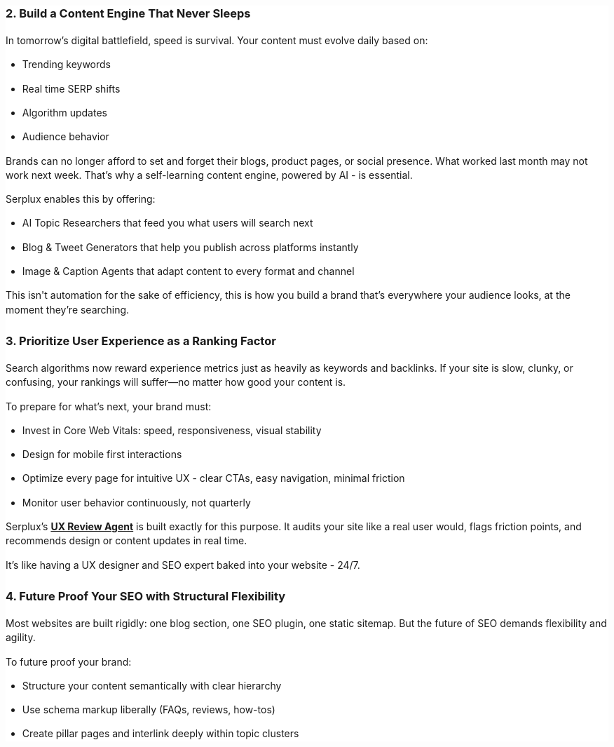 ### **2\. Build a Content Engine That Never Sleeps**

In tomorrow’s digital battlefield, speed is survival. Your content must evolve daily based on:

- Trending keywords  

- Real time SERP shifts  

- Algorithm updates  

- Audience behavior

Brands can no longer afford to set and forget their blogs, product pages, or social presence. What worked last month may not work next week. That’s why a self-learning content engine, powered by AI - is essential.

Serplux enables this by offering:

- AI Topic Researchers that feed you what users will search next  

- Blog & Tweet Generators that help you publish across platforms instantly  

- Image & Caption Agents that adapt content to every format and channel

This isn't automation for the sake of efficiency, this is how you build a brand that’s everywhere your audience looks, at the moment they’re searching.

### **3\. Prioritize User Experience as a Ranking Factor**

Search algorithms now reward experience metrics just as heavily as keywords and backlinks. If your site is slow, clunky, or confusing, your rankings will suffer—no matter how good your content is.

To prepare for what’s next, your brand must:

- Invest in Core Web Vitals: speed, responsiveness, visual stability  

- Design for mobile first interactions  

- Optimize every page for intuitive UX - clear CTAs, easy navigation, minimal friction  

- Monitor user behavior continuously, not quarterly

Serplux’s [**UX Review Agent**](https://serplux.com/agents/ux-review) is built exactly for this purpose. It audits your site like a real user would, flags friction points, and recommends design or content updates in real time.

It’s like having a UX designer and SEO expert baked into your website - 24/7.

### **4\. Future Proof Your SEO with Structural Flexibility**

Most websites are built rigidly: one blog section, one SEO plugin, one static sitemap. But the future of SEO demands flexibility and agility.

To future proof your brand:

- Structure your content semantically with clear hierarchy  

- Use schema markup liberally (FAQs, reviews, how-tos)  

- Create pillar pages and interlink deeply within topic clusters  
